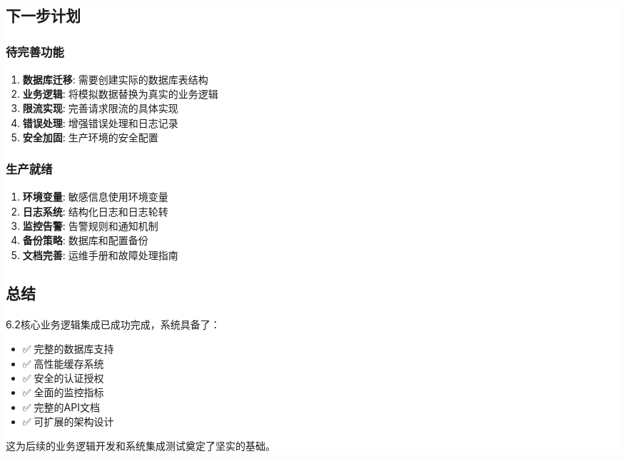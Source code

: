 ## 下一步计划

### 待完善功能
1. **数据库迁移**: 需要创建实际的数据库表结构
2. **业务逻辑**: 将模拟数据替换为真实的业务逻辑
3. **限流实现**: 完善请求限流的具体实现
4. **错误处理**: 增强错误处理和日志记录
5. **安全加固**: 生产环境的安全配置

### 生产就绪
1. **环境变量**: 敏感信息使用环境变量
2. **日志系统**: 结构化日志和日志轮转
3. **监控告警**: 告警规则和通知机制
4. **备份策略**: 数据库和配置备份
5. **文档完善**: 运维手册和故障处理指南

## 总结

6.2核心业务逻辑集成已成功完成，系统具备了：
- ✅ 完整的数据库支持
- ✅ 高性能缓存系统
- ✅ 安全的认证授权
- ✅ 全面的监控指标
- ✅ 完整的API文档
- ✅ 可扩展的架构设计

这为后续的业务逻辑开发和系统集成测试奠定了坚实的基础。
